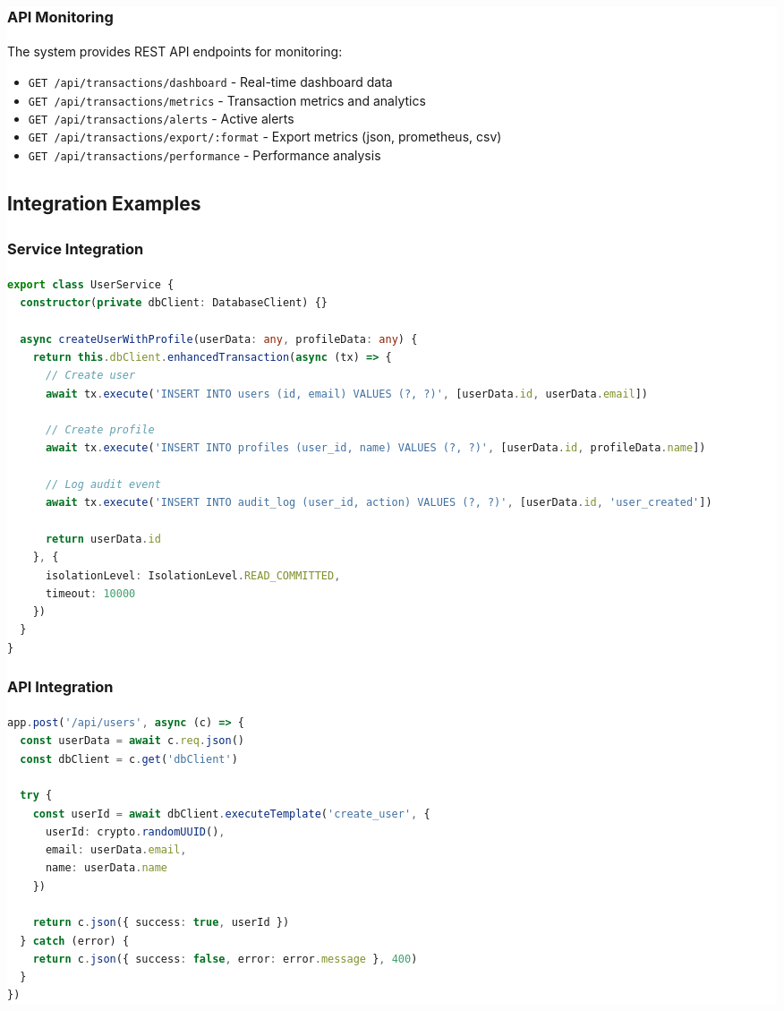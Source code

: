 ### API Monitoring

The system provides REST API endpoints for monitoring:

- `GET /api/transactions/dashboard` - Real-time dashboard data
- `GET /api/transactions/metrics` - Transaction metrics and analytics
- `GET /api/transactions/alerts` - Active alerts
- `GET /api/transactions/export/:format` - Export metrics (json, prometheus, csv)
- `GET /api/transactions/performance` - Performance analysis

## Integration Examples

### Service Integration

```typescript
export class UserService {
  constructor(private dbClient: DatabaseClient) {}

  async createUserWithProfile(userData: any, profileData: any) {
    return this.dbClient.enhancedTransaction(async (tx) => {
      // Create user
      await tx.execute('INSERT INTO users (id, email) VALUES (?, ?)', [userData.id, userData.email])
      
      // Create profile
      await tx.execute('INSERT INTO profiles (user_id, name) VALUES (?, ?)', [userData.id, profileData.name])
      
      // Log audit event
      await tx.execute('INSERT INTO audit_log (user_id, action) VALUES (?, ?)', [userData.id, 'user_created'])
      
      return userData.id
    }, {
      isolationLevel: IsolationLevel.READ_COMMITTED,
      timeout: 10000
    })
  }
}
```

### API Integration

```typescript
app.post('/api/users', async (c) => {
  const userData = await c.req.json()
  const dbClient = c.get('dbClient')
  
  try {
    const userId = await dbClient.executeTemplate('create_user', {
      userId: crypto.randomUUID(),
      email: userData.email,
      name: userData.name
    })
    
    return c.json({ success: true, userId })
  } catch (error) {
    return c.json({ success: false, error: error.message }, 400)
  }
})
```
